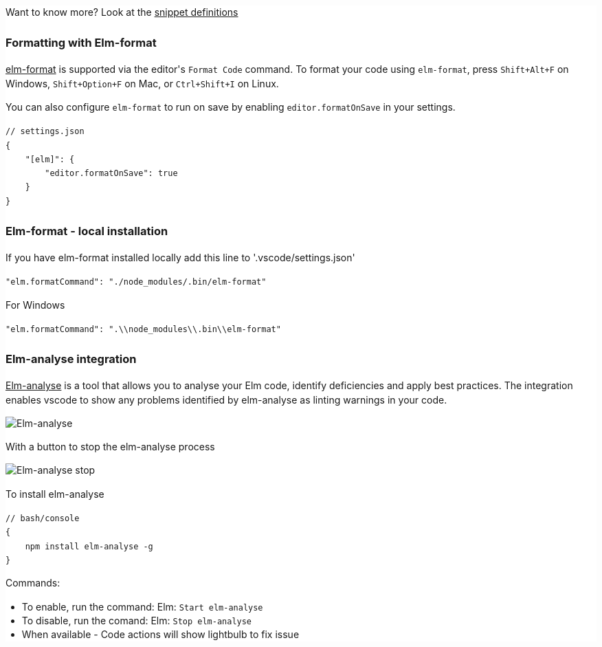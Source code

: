Want to know more? Look at the [snippet definitions](snippets/elm.json)

### Formatting with Elm-format

[elm-format](https://github.com/avh4/elm-format) is supported via the editor's `Format Code` command. To format your code using `elm-format`, press `Shift+Alt+F` on Windows, `Shift+Option+F` on Mac, or `Ctrl+Shift+I` on Linux.

You can also configure `elm-format` to run on save by enabling `editor.formatOnSave` in your settings.

```
// settings.json
{
    "[elm]": {
        "editor.formatOnSave": true
    }
}
```

### Elm-format - local installation
If you have elm-format installed locally add this line to '.vscode/settings.json'

```
"elm.formatCommand": "./node_modules/.bin/elm-format"
```

For Windows
```
"elm.formatCommand": ".\\node_modules\\.bin\\elm-format"
```


### Elm-analyse integration
[Elm-analyse](https://github.com/stil4m/elm-analyse) is a tool that allows you to analyse your Elm code, identify deficiencies and apply best practices.
The integration enables vscode to show any problems identified by elm-analyse as linting warnings in your code.

![Elm-analyse](images/elm-analyse.gif)

With a button to stop the elm-analyse process

![Elm-analyse stop](images/elm-analyse-stop.png)

To install elm-analyse
```
// bash/console
{
    npm install elm-analyse -g
}
```

Commands:

* To enable, run the command: Elm: `Start elm-analyse`
* To disable, run the comand: Elm: `Stop elm-analyse`
* When available - Code actions will show lightbulb to fix issue
